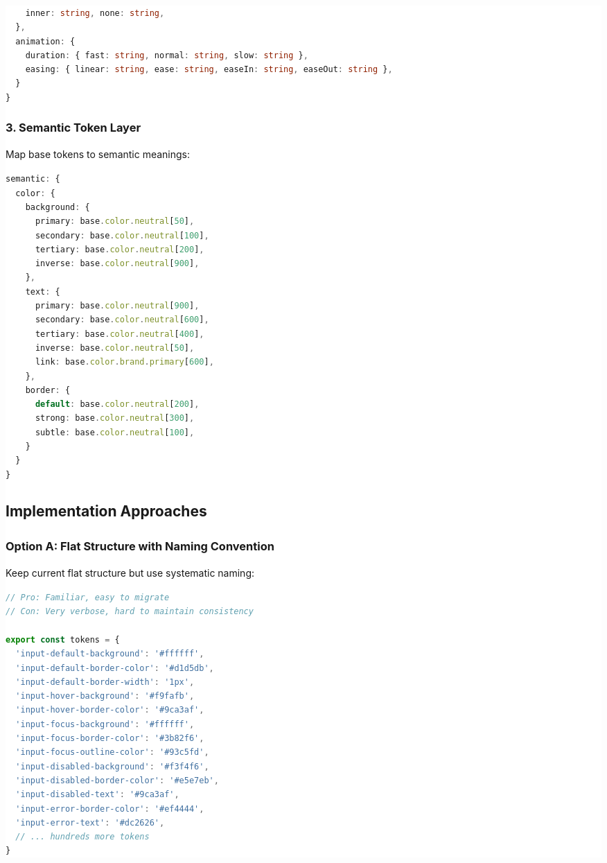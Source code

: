 ```typescript
    inner: string, none: string,
  },
  animation: {
    duration: { fast: string, normal: string, slow: string },
    easing: { linear: string, ease: string, easeIn: string, easeOut: string },
  }
}
```

### 3. Semantic Token Layer

Map base tokens to semantic meanings:

```typescript
semantic: {
  color: {
    background: {
      primary: base.color.neutral[50],
      secondary: base.color.neutral[100],
      tertiary: base.color.neutral[200],
      inverse: base.color.neutral[900],
    },
    text: {
      primary: base.color.neutral[900],
      secondary: base.color.neutral[600],
      tertiary: base.color.neutral[400],
      inverse: base.color.neutral[50],
      link: base.color.brand.primary[600],
    },
    border: {
      default: base.color.neutral[200],
      strong: base.color.neutral[300],
      subtle: base.color.neutral[100],
    }
  }
}
```

## Implementation Approaches

### Option A: Flat Structure with Naming Convention

Keep current flat structure but use systematic naming:

```typescript
// Pro: Familiar, easy to migrate
// Con: Very verbose, hard to maintain consistency

export const tokens = {
  'input-default-background': '#ffffff',
  'input-default-border-color': '#d1d5db',
  'input-default-border-width': '1px',
  'input-hover-background': '#f9fafb',
  'input-hover-border-color': '#9ca3af',
  'input-focus-background': '#ffffff',
  'input-focus-border-color': '#3b82f6',
  'input-focus-outline-color': '#93c5fd',
  'input-disabled-background': '#f3f4f6',
  'input-disabled-border-color': '#e5e7eb',
  'input-disabled-text': '#9ca3af',
  'input-error-border-color': '#ef4444',
  'input-error-text': '#dc2626',
  // ... hundreds more tokens
}
```